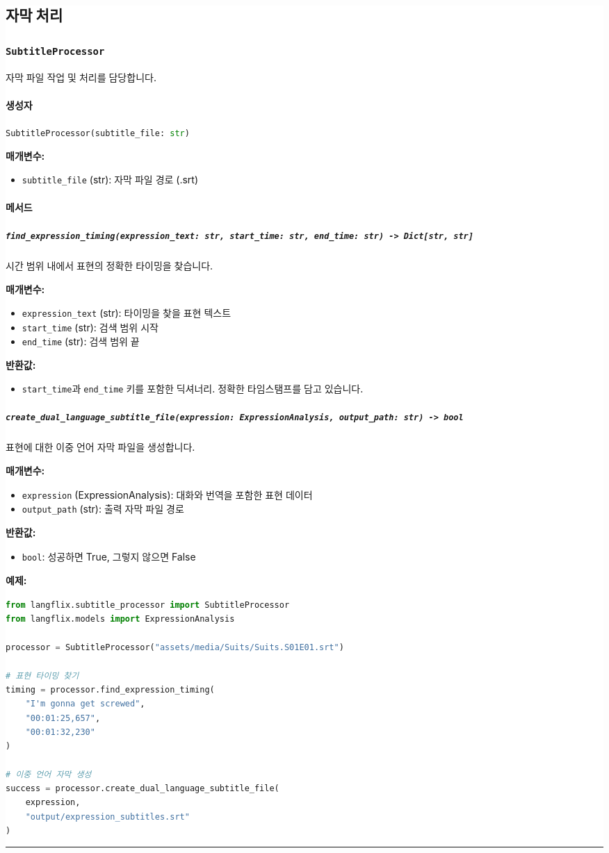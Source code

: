 ## 자막 처리

### `SubtitleProcessor`

자막 파일 작업 및 처리를 담당합니다.

#### 생성자

```python
SubtitleProcessor(subtitle_file: str)
```

**매개변수:**
- `subtitle_file` (str): 자막 파일 경로 (.srt)

#### 메서드

##### `find_expression_timing(expression_text: str, start_time: str, end_time: str) -> Dict[str, str]`

시간 범위 내에서 표현의 정확한 타이밍을 찾습니다.

**매개변수:**
- `expression_text` (str): 타이밍을 찾을 표현 텍스트
- `start_time` (str): 검색 범위 시작
- `end_time` (str): 검색 범위 끝

**반환값:**
- `start_time`과 `end_time` 키를 포함한 딕셔너리. 정확한 타임스탬프를 담고 있습니다.

##### `create_dual_language_subtitle_file(expression: ExpressionAnalysis, output_path: str) -> bool`

표현에 대한 이중 언어 자막 파일을 생성합니다.

**매개변수:**
- `expression` (ExpressionAnalysis): 대화와 번역을 포함한 표현 데이터
- `output_path` (str): 출력 자막 파일 경로

**반환값:**
- `bool`: 성공하면 True, 그렇지 않으면 False

**예제:**
```python
from langflix.subtitle_processor import SubtitleProcessor
from langflix.models import ExpressionAnalysis

processor = SubtitleProcessor("assets/media/Suits/Suits.S01E01.srt")

# 표현 타이밍 찾기
timing = processor.find_expression_timing(
    "I'm gonna get screwed",
    "00:01:25,657",
    "00:01:32,230"
)

# 이중 언어 자막 생성
success = processor.create_dual_language_subtitle_file(
    expression,
    "output/expression_subtitles.srt"
)
```

---